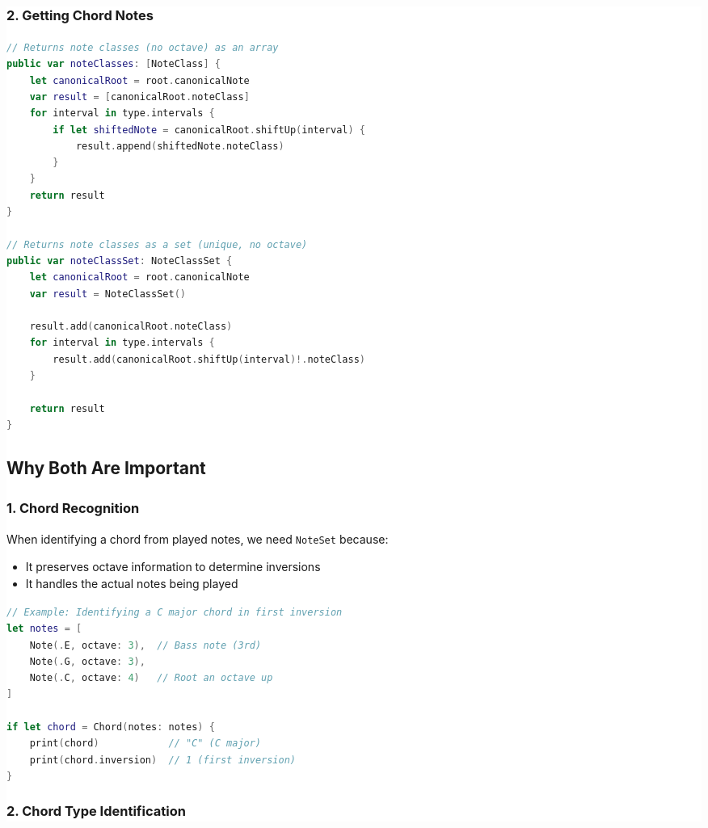 ### 2. Getting Chord Notes

```swift
// Returns note classes (no octave) as an array
public var noteClasses: [NoteClass] {
    let canonicalRoot = root.canonicalNote
    var result = [canonicalRoot.noteClass]
    for interval in type.intervals {
        if let shiftedNote = canonicalRoot.shiftUp(interval) {
            result.append(shiftedNote.noteClass)
        }
    }
    return result
}

// Returns note classes as a set (unique, no octave)
public var noteClassSet: NoteClassSet {
    let canonicalRoot = root.canonicalNote
    var result = NoteClassSet()
    
    result.add(canonicalRoot.noteClass)
    for interval in type.intervals {
        result.add(canonicalRoot.shiftUp(interval)!.noteClass)
    }
    
    return result
}
```

## Why Both Are Important

### 1. Chord Recognition

When identifying a chord from played notes, we need `NoteSet` because:
- It preserves octave information to determine inversions
- It handles the actual notes being played

```swift
// Example: Identifying a C major chord in first inversion
let notes = [
    Note(.E, octave: 3),  // Bass note (3rd)
    Note(.G, octave: 3),
    Note(.C, octave: 4)   // Root an octave up
]

if let chord = Chord(notes: notes) {
    print(chord)            // "C" (C major)
    print(chord.inversion)  // 1 (first inversion)
}
```

### 2. Chord Type Identification
